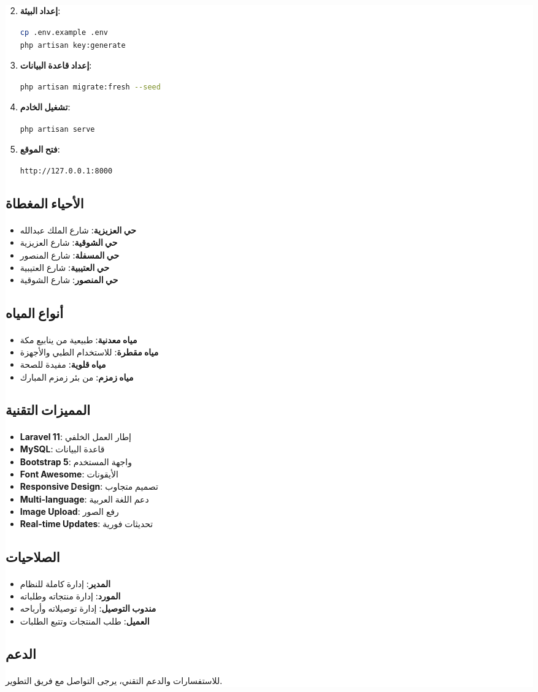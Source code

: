 2. **إعداد البيئة**:
   ```bash
   cp .env.example .env
   php artisan key:generate
   ```

3. **إعداد قاعدة البيانات**:
   ```bash
   php artisan migrate:fresh --seed
   ```

4. **تشغيل الخادم**:
   ```bash
   php artisan serve
   ```

5. **فتح الموقع**:
   ```
   http://127.0.0.1:8000
   ```

## الأحياء المغطاة

- **حي العزيزية**: شارع الملك عبدالله
- **حي الشوقية**: شارع العزيزية
- **حي المسفلة**: شارع المنصور
- **حي العتيبية**: شارع العتيبية
- **حي المنصور**: شارع الشوقية

## أنواع المياه

- **مياه معدنية**: طبيعية من ينابيع مكة
- **مياه مقطرة**: للاستخدام الطبي والأجهزة
- **مياه قلوية**: مفيدة للصحة
- **مياه زمزم**: من بئر زمزم المبارك

## المميزات التقنية

- **Laravel 11**: إطار العمل الخلفي
- **MySQL**: قاعدة البيانات
- **Bootstrap 5**: واجهة المستخدم
- **Font Awesome**: الأيقونات
- **Responsive Design**: تصميم متجاوب
- **Multi-language**: دعم اللغة العربية
- **Image Upload**: رفع الصور
- **Real-time Updates**: تحديثات فورية

## الصلاحيات

- **المدير**: إدارة كاملة للنظام
- **المورد**: إدارة منتجاته وطلباته
- **مندوب التوصيل**: إدارة توصيلاته وأرباحه
- **العميل**: طلب المنتجات وتتبع الطلبات

## الدعم

للاستفسارات والدعم التقني، يرجى التواصل مع فريق التطوير.
